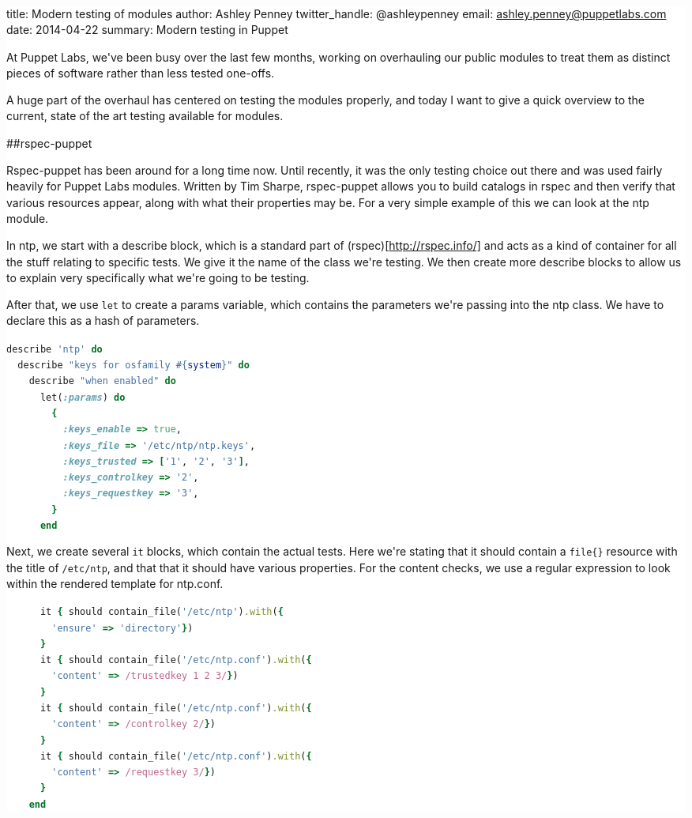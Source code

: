title: Modern testing of modules
author: Ashley Penney
twitter_handle: @ashleypenney
email: ashley.penney@puppetlabs.com
date: 2014-04-22
summary: Modern testing in Puppet

At Puppet Labs, we've been busy over the last few months, working on overhauling our
public modules to treat them as distinct pieces of software rather than less tested one-offs.

A huge part of the overhaul has centered on testing the modules properly, and today
I want to give a quick overview to the current, state of the art testing available for modules.

##rspec-puppet

Rspec-puppet has been around for a long time now.  Until recently, it was the
only testing choice out there and was used fairly heavily for Puppet Labs
modules.  Written by Tim Sharpe, rspec-puppet allows you to build catalogs in
rspec and then verify that various resources appear, along with what their properties
may be.  For a very simple example of this we can look at the ntp module.

In ntp, we start with a describe block, which is a standard part of
(rspec)[http://rspec.info/] and acts as a kind of container for all the stuff
relating to specific tests.  We give it the name of the class we're testing.
We then create more describe blocks to allow us to explain very specifically
what we're going to be testing.

After that, we use `let` to create a params variable, which contains the
parameters we're passing into the ntp class.  We have to declare this as a
hash of parameters.

```ruby
describe 'ntp' do
  describe "keys for osfamily #{system}" do
    describe "when enabled" do
      let(:params) do
        {
          :keys_enable => true,
          :keys_file => '/etc/ntp/ntp.keys',
          :keys_trusted => ['1', '2', '3'],
          :keys_controlkey => '2',
          :keys_requestkey => '3',
        }
      end
```

Next, we create several `it` blocks, which contain the actual tests.  Here
we're stating that it should contain a `file{}` resource with the title of
`/etc/ntp`, and that that it should have various properties.  For the content
checks, we use a regular expression to look within the rendered template
for ntp.conf.

```ruby
      it { should contain_file('/etc/ntp').with({
        'ensure' => 'directory'})
      }
      it { should contain_file('/etc/ntp.conf').with({
        'content' => /trustedkey 1 2 3/})
      }
      it { should contain_file('/etc/ntp.conf').with({
        'content' => /controlkey 2/})
      }
      it { should contain_file('/etc/ntp.conf').with({
        'content' => /requestkey 3/})
      }
    end
```
